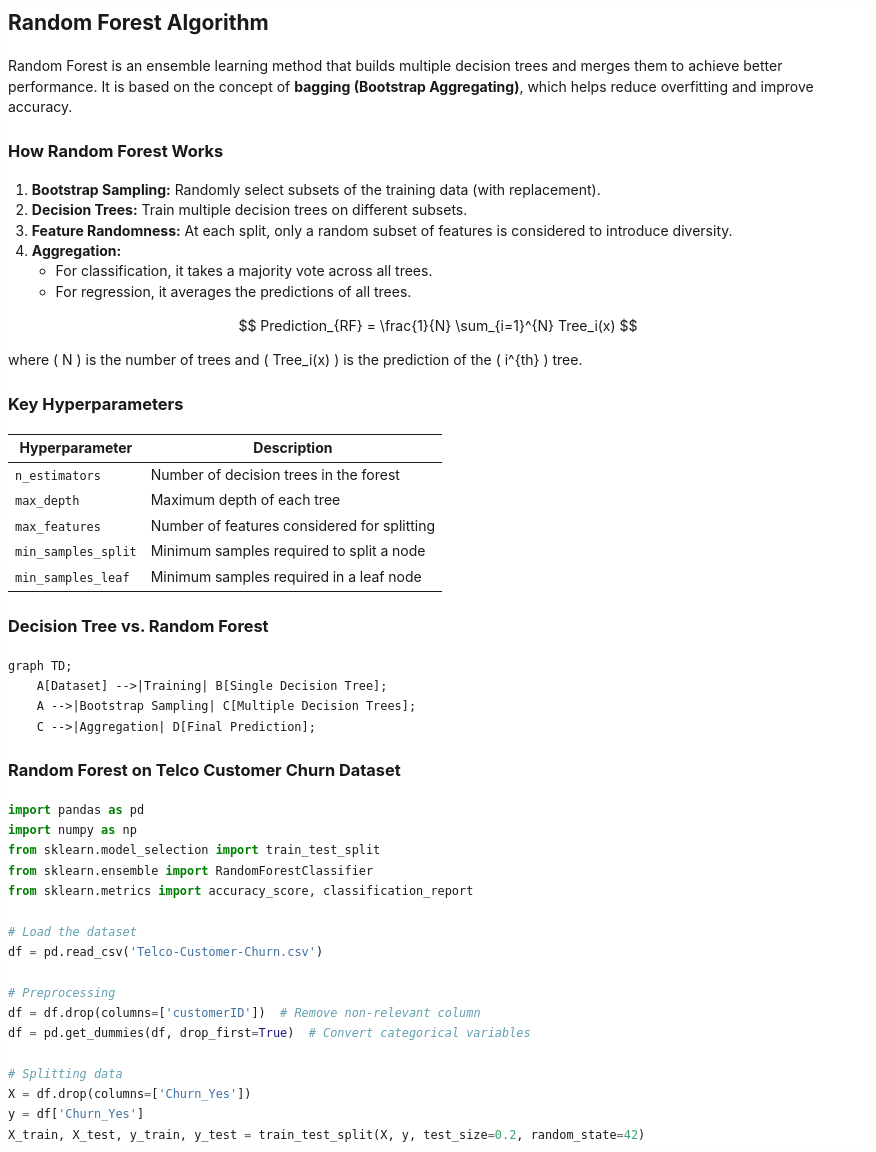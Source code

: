 ## Random Forest Algorithm

Random Forest is an ensemble learning method that builds multiple decision trees and merges them to achieve better performance. It is based on the concept of **bagging (Bootstrap Aggregating)**, which helps reduce overfitting and improve accuracy.

### How Random Forest Works

1. **Bootstrap Sampling:** Randomly select subsets of the training data (with replacement).
2. **Decision Trees:** Train multiple decision trees on different subsets.
3. **Feature Randomness:** At each split, only a random subset of features is considered to introduce diversity.
4. **Aggregation:**
   - For classification, it takes a majority vote across all trees.
   - For regression, it averages the predictions of all trees.

$$
Prediction_{RF} = \frac{1}{N} \sum_{i=1}^{N} Tree_i(x)
$$

where \( N \) is the number of trees and \( Tree_i(x) \) is the prediction of the \( i^{th} \) tree.

### Key Hyperparameters

| Hyperparameter      | Description                                 |
| ------------------- | ------------------------------------------- |
| `n_estimators`      | Number of decision trees in the forest      |
| `max_depth`         | Maximum depth of each tree                  |
| `max_features`      | Number of features considered for splitting |
| `min_samples_split` | Minimum samples required to split a node    |
| `min_samples_leaf`  | Minimum samples required in a leaf node     |

### Decision Tree vs. Random Forest

```mermaid
graph TD;
    A[Dataset] -->|Training| B[Single Decision Tree];
    A -->|Bootstrap Sampling| C[Multiple Decision Trees];
    C -->|Aggregation| D[Final Prediction];
```

### Random Forest on Telco Customer Churn Dataset

```python
import pandas as pd
import numpy as np
from sklearn.model_selection import train_test_split
from sklearn.ensemble import RandomForestClassifier
from sklearn.metrics import accuracy_score, classification_report

# Load the dataset
df = pd.read_csv('Telco-Customer-Churn.csv')

# Preprocessing
df = df.drop(columns=['customerID'])  # Remove non-relevant column
df = pd.get_dummies(df, drop_first=True)  # Convert categorical variables

# Splitting data
X = df.drop(columns=['Churn_Yes'])
y = df['Churn_Yes']
X_train, X_test, y_train, y_test = train_test_split(X, y, test_size=0.2, random_state=42)
```